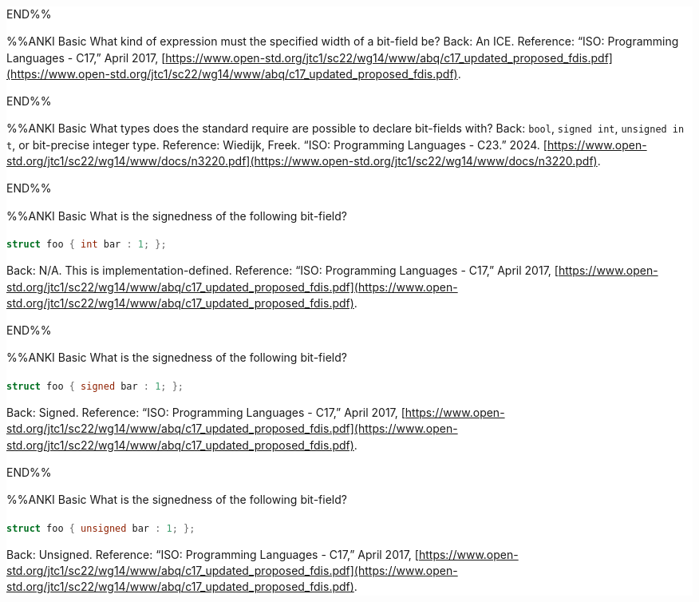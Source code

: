 END%%

%%ANKI
Basic
What kind of expression must the specified width of a bit-field be?
Back: An ICE.
Reference: “ISO: Programming Languages - C17,” April 2017, [https://www.open-std.org/jtc1/sc22/wg14/www/abq/c17_updated_proposed_fdis.pdf](https://www.open-std.org/jtc1/sc22/wg14/www/abq/c17_updated_proposed_fdis.pdf).

END%%

%%ANKI
Basic
What types does the standard require are possible to declare bit-fields with?
Back: `bool`, `signed int`, `unsigned int`, or bit-precise integer type.
Reference: Wiedijk, Freek. “ISO: Programming Languages - C23.” 2024. [https://www.open-std.org/jtc1/sc22/wg14/www/docs/n3220.pdf](https://www.open-std.org/jtc1/sc22/wg14/www/docs/n3220.pdf).

END%%

%%ANKI
Basic
What is the signedness of the following bit-field?
```c
struct foo { int bar : 1; };
```
Back: N/A. This is implementation-defined.
Reference: “ISO: Programming Languages - C17,” April 2017, [https://www.open-std.org/jtc1/sc22/wg14/www/abq/c17_updated_proposed_fdis.pdf](https://www.open-std.org/jtc1/sc22/wg14/www/abq/c17_updated_proposed_fdis.pdf).

END%%

%%ANKI
Basic
What is the signedness of the following bit-field?
```c
struct foo { signed bar : 1; };
```
Back: Signed.
Reference: “ISO: Programming Languages - C17,” April 2017, [https://www.open-std.org/jtc1/sc22/wg14/www/abq/c17_updated_proposed_fdis.pdf](https://www.open-std.org/jtc1/sc22/wg14/www/abq/c17_updated_proposed_fdis.pdf).

END%%

%%ANKI
Basic
What is the signedness of the following bit-field?
```c
struct foo { unsigned bar : 1; };
```
Back: Unsigned.
Reference: “ISO: Programming Languages - C17,” April 2017, [https://www.open-std.org/jtc1/sc22/wg14/www/abq/c17_updated_proposed_fdis.pdf](https://www.open-std.org/jtc1/sc22/wg14/www/abq/c17_updated_proposed_fdis.pdf).
